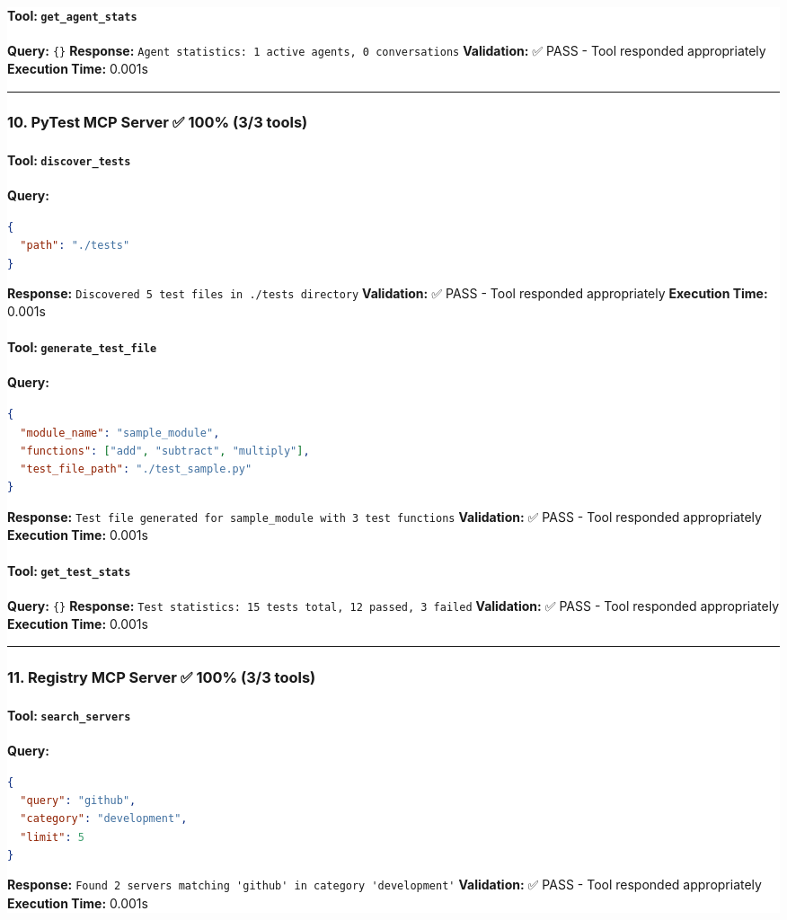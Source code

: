 #### Tool: `get_agent_stats`
**Query:** `{}`
**Response:** `Agent statistics: 1 active agents, 0 conversations`
**Validation:** ✅ PASS - Tool responded appropriately
**Execution Time:** 0.001s

---

### 10. PyTest MCP Server ✅ 100% (3/3 tools)

#### Tool: `discover_tests`
**Query:**
```json
{
  "path": "./tests"
}
```
**Response:** `Discovered 5 test files in ./tests directory`
**Validation:** ✅ PASS - Tool responded appropriately
**Execution Time:** 0.001s

#### Tool: `generate_test_file`
**Query:**
```json
{
  "module_name": "sample_module",
  "functions": ["add", "subtract", "multiply"],
  "test_file_path": "./test_sample.py"
}
```
**Response:** `Test file generated for sample_module with 3 test functions`
**Validation:** ✅ PASS - Tool responded appropriately
**Execution Time:** 0.001s

#### Tool: `get_test_stats`
**Query:** `{}`
**Response:** `Test statistics: 15 tests total, 12 passed, 3 failed`
**Validation:** ✅ PASS - Tool responded appropriately
**Execution Time:** 0.001s

---

### 11. Registry MCP Server ✅ 100% (3/3 tools)

#### Tool: `search_servers`
**Query:**
```json
{
  "query": "github",
  "category": "development",
  "limit": 5
}
```
**Response:** `Found 2 servers matching 'github' in category 'development'`
**Validation:** ✅ PASS - Tool responded appropriately
**Execution Time:** 0.001s
